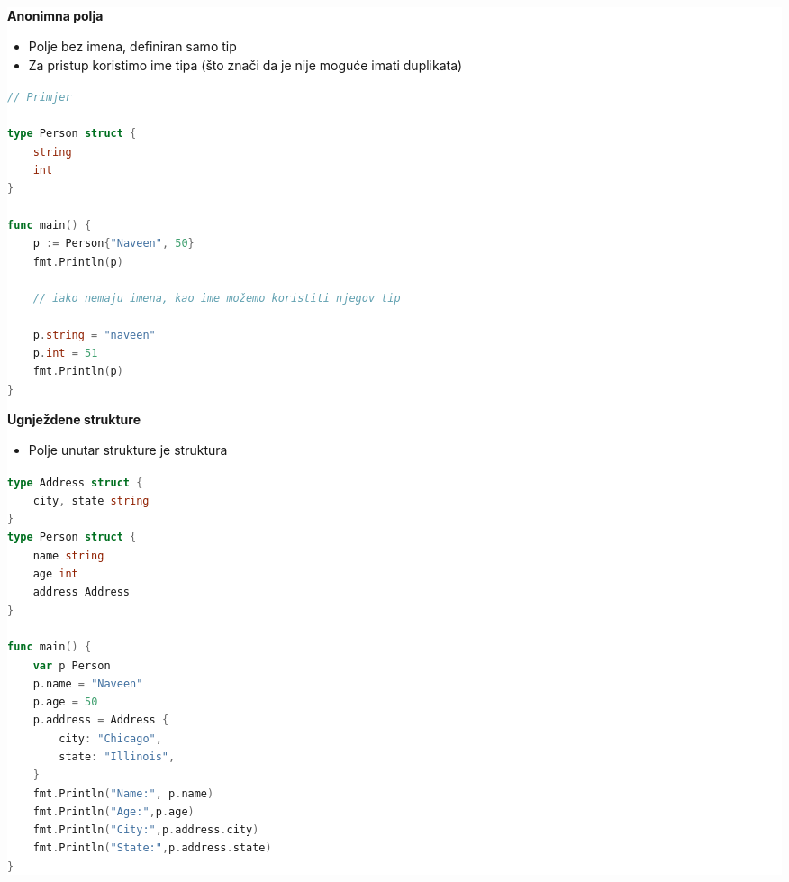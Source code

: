 

**Anonimna polja**

- Polje bez imena, definiran samo tip
- Za pristup koristimo ime tipa (što znači da je nije moguće imati duplikata)

```go
// Primjer

type Person struct {  
    string
    int
}

func main() {  
    p := Person{"Naveen", 50}
    fmt.Println(p)
  
  	// iako nemaju imena, kao ime možemo koristiti njegov tip
  
    p.string = "naveen"
    p.int = 51
    fmt.Println(p)
}
```



**Ugnježdene strukture**

- Polje unutar strukture je struktura

```go
type Address struct {  
    city, state string
}
type Person struct {  
    name string
    age int
    address Address
}

func main() {  
    var p Person
    p.name = "Naveen"
    p.age = 50
    p.address = Address {
        city: "Chicago",
        state: "Illinois",
    }
    fmt.Println("Name:", p.name)
    fmt.Println("Age:",p.age)
    fmt.Println("City:",p.address.city)
    fmt.Println("State:",p.address.state)
}
```

